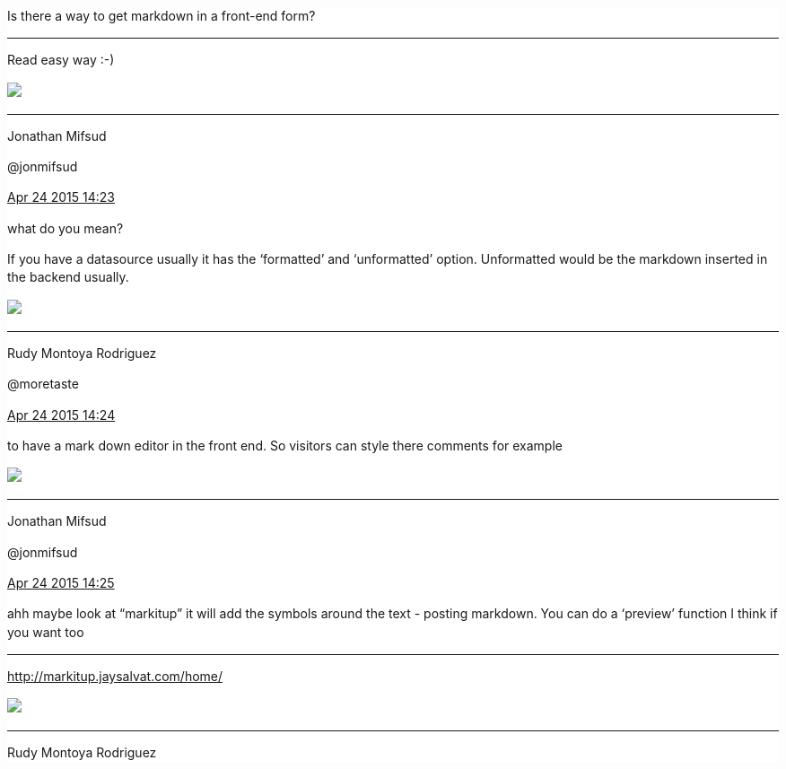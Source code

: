 Is there a way to get markdown in a front-end form?

____

Read easy way :-)

![](https://avatars1.githubusercontent.com/u/859775?v=3&s=30)

____

Jonathan Mifsud

@jonmifsud

[Apr 24 2015
14:23](https://gitter.im/symphonycms/symphony-2?at=553a51f2dcf9be9c3da2a454)

what do you mean?

If you have a datasource usually it has the ‘formatted’ and ‘unformatted’
option. Unformatted would be the markdown inserted in the backend usually.

![](https://avatars2.githubusercontent.com/u/857982?v=3&s=30)

____

Rudy Montoya Rodriguez

@moretaste

[Apr 24 2015
14:24](https://gitter.im/symphonycms/symphony-2?at=553a5217dcf9be9c3da2a459)

to have a mark down editor in the front end. So visitors can style there
comments for example

![](https://avatars1.githubusercontent.com/u/859775?v=3&s=30)

____

Jonathan Mifsud

@jonmifsud

[Apr 24 2015
14:25](https://gitter.im/symphonycms/symphony-2?at=553a52401c7f609d3d259fd1)

ahh maybe look at “markitup” it will add the symbols around the text - posting
markdown. You can do a ‘preview’ function I think if you want too

____

<http://markitup.jaysalvat.com/home/>

![](https://avatars2.githubusercontent.com/u/857982?v=3&s=30)

____

Rudy Montoya Rodriguez
